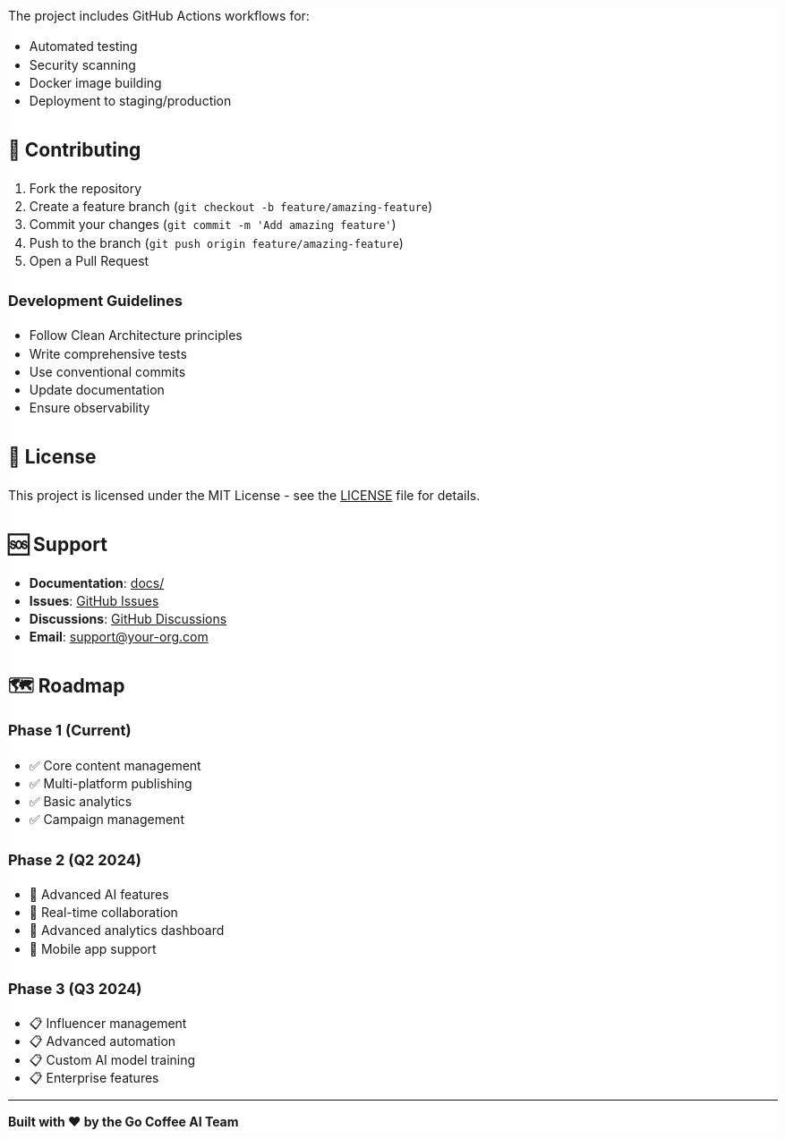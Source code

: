 The project includes GitHub Actions workflows for:
- Automated testing
- Security scanning
- Docker image building
- Deployment to staging/production

## 🤝 Contributing

1. Fork the repository
2. Create a feature branch (`git checkout -b feature/amazing-feature`)
3. Commit your changes (`git commit -m 'Add amazing feature'`)
4. Push to the branch (`git push origin feature/amazing-feature`)
5. Open a Pull Request

### Development Guidelines

- Follow Clean Architecture principles
- Write comprehensive tests
- Use conventional commits
- Update documentation
- Ensure observability

## 📄 License

This project is licensed under the MIT License - see the [LICENSE](LICENSE) file for details.

## 🆘 Support

- **Documentation**: [docs/](docs/)
- **Issues**: [GitHub Issues](https://github.com/your-org/go-coffee-ai-agents/issues)
- **Discussions**: [GitHub Discussions](https://github.com/your-org/go-coffee-ai-agents/discussions)
- **Email**: support@your-org.com

## 🗺️ Roadmap

### Phase 1 (Current)
- ✅ Core content management
- ✅ Multi-platform publishing
- ✅ Basic analytics
- ✅ Campaign management

### Phase 2 (Q2 2024)
- 🔄 Advanced AI features
- 🔄 Real-time collaboration
- 🔄 Advanced analytics dashboard
- 🔄 Mobile app support

### Phase 3 (Q3 2024)
- 📋 Influencer management
- 📋 Advanced automation
- 📋 Custom AI model training
- 📋 Enterprise features

---

**Built with ❤️ by the Go Coffee AI Team**
